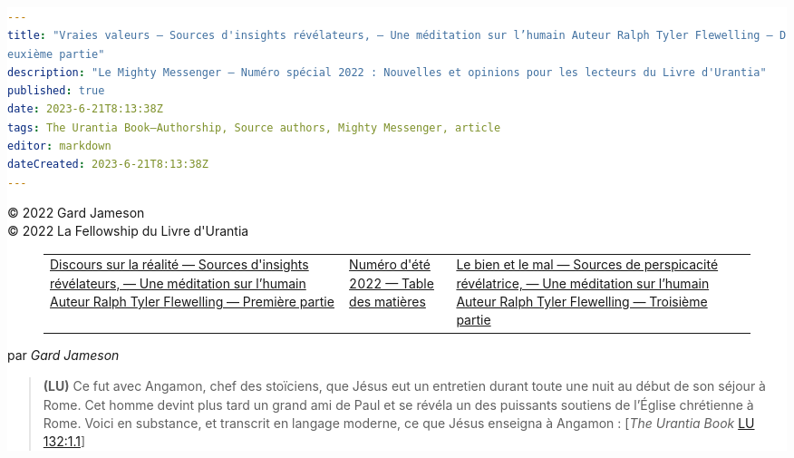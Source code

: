 ```yaml
---
title: "Vraies valeurs — Sources d'insights révélateurs, — Une méditation sur l’humain Auteur Ralph Tyler Flewelling — Deuxième partie"
description: "Le Mighty Messenger — Numéro spécial 2022 : Nouvelles et opinions pour les lecteurs du Livre d'Urantia"
published: true
date: 2023-6-21T8:13:38Z
tags: The Urantia Book—Authorship, Source authors, Mighty Messenger, article
editor: markdown
dateCreated: 2023-6-21T8:13:38Z
---
```


<p class="v-card v-sheet theme--light grey lighten-3 px-2">© 2022 Gard Jameson<br>© 2022 La Fellowship du Livre d'Urantia</p>
<figure class="table chapter-navigator">
  <table>
    <tbody>
      <tr>
        <td>
        <a href="/fr/article/Gard_Jameson/Discourse_on_Reality">
          <span class="mdi mdi-arrow-left-drop-circle"></span><span class="pl-2">Discours sur la réalité — Sources d'insights révélateurs, — Une méditation sur l’humain Auteur Ralph Tyler Flewelling — Première partie</span>
        </a>
        </td>
        <td>
        <a href="/fr/index/articles_mighty_messenger#numéro-d'été-2022">
          <span class="mdi mdi-book-open-variant"></span><span class="pl-2">Numéro d'été 2022 — Table des matières</span>
        </a>
        </td>
        <td>
        <a href="/fr/article/Gard_Jameson/Good_and_Evil">
          <span class="pr-2">Le bien et le mal — Sources de perspicacité révélatrice, — Une méditation sur l’humain Auteur Ralph Tyler Flewelling — Troisième partie</span><span class="mdi mdi-arrow-right-drop-circle"></span>
        </a>
        </td>
      </tr>
    </tbody>
  </table>
</figure>



par _Gard Jameson_ 

> **(LU)** Ce fut avec Angamon, chef des stoïciens, que Jésus eut un entretien durant toute une nuit au début de son séjour à Rome. Cet homme devint plus tard un grand ami de Paul et se révéla un des puissants soutiens de l’Église chrétienne à Rome. Voici en substance, et transcrit en langage moderne, ce que Jésus enseigna à Angamon : [*The Urantia Book* [LU 132:1.1](/fr/The_Urantia_Book/132#p1_1)]
